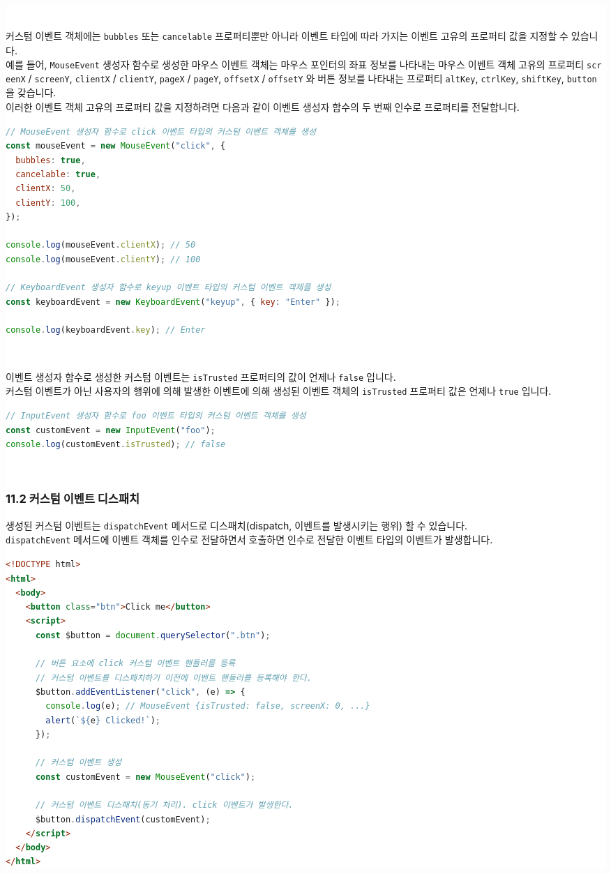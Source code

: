 <br/>

커스텀 이벤트 객체에는 `bubbles` 또는 `cancelable` 프로퍼티뿐만 아니라 이벤트 타입에 따라 가지는 이벤트 고유의 프로퍼티 값을 지정할 수 있습니다.  
예를 들어, `MouseEvent` 생성자 함수로 생성한 마우스 이벤트 객체는 마우스 포인터의 좌표 정보를 나타내는 마우스 이벤트 객체 고유의 프로퍼티 `screenX` / `screenY`, `clientX` / `clientY`, `pageX` / `pageY`, `offsetX` / `offsetY` 와 버튼 정보를 나타내는 프로퍼티 `altKey`, `ctrlKey`, `shiftKey`, `button` 을 갖습니다.  
이러한 이벤트 객체 고유의 프로퍼티 값을 지정하려면 다음과 같이 이벤트 생성자 함수의 두 번째 인수로 프로퍼티를 전달합니다.

```javascript
// MouseEvent 생성자 함수로 click 이벤트 타입의 커스텀 이벤트 객체를 생성
const mouseEvent = new MouseEvent("click", {
  bubbles: true,
  cancelable: true,
  clientX: 50,
  clientY: 100,
});

console.log(mouseEvent.clientX); // 50
console.log(mouseEvent.clientY); // 100

// KeyboardEvent 생성자 함수로 keyup 이벤트 타입의 커스텀 이벤트 객체를 생성
const keyboardEvent = new KeyboardEvent("keyup", { key: "Enter" });

console.log(keyboardEvent.key); // Enter
```

<br/>

이벤트 생성자 함수로 생성한 커스텀 이벤트는 `isTrusted` 프로퍼티의 값이 언제나 `false` 입니다.  
커스텀 이벤트가 아닌 사용자의 행위에 의해 발생한 이벤트에 의해 생성된 이벤트 객체의 `isTrusted` 프로퍼티 값은 언제나 `true` 입니다.

```javascript
// InputEvent 생성자 함수로 foo 이벤트 타입의 커스텀 이벤트 객체를 생성
const customEvent = new InputEvent("foo");
console.log(customEvent.isTrusted); // false
```

<br/>

### 11.2 커스텀 이벤트 디스패치

생성된 커스텀 이벤트는 `dispatchEvent` 메서드로 디스패치(dispatch, 이벤트를 발생시키는 행위) 할 수 있습니다.  
`dispatchEvent` 메서드에 이벤트 객체를 인수로 전달하면서 호출하면 인수로 전달한 이벤트 타입의 이벤트가 발생합니다.

```html
<!DOCTYPE html>
<html>
  <body>
    <button class="btn">Click me</button>
    <script>
      const $button = document.querySelector(".btn");

      // 버튼 요소에 click 커스텀 이벤트 핸들러를 등록
      // 커스텀 이벤트를 디스패치하기 이전에 이벤트 핸들러를 등록해야 한다.
      $button.addEventListener("click", (e) => {
        console.log(e); // MouseEvent {isTrusted: false, screenX: 0, ...}
        alert(`${e} Clicked!`);
      });

      // 커스텀 이벤트 생성
      const customEvent = new MouseEvent("click");

      // 커스텀 이벤트 디스패치(동기 처리). click 이벤트가 발생한다.
      $button.dispatchEvent(customEvent);
    </script>
  </body>
</html>
```
